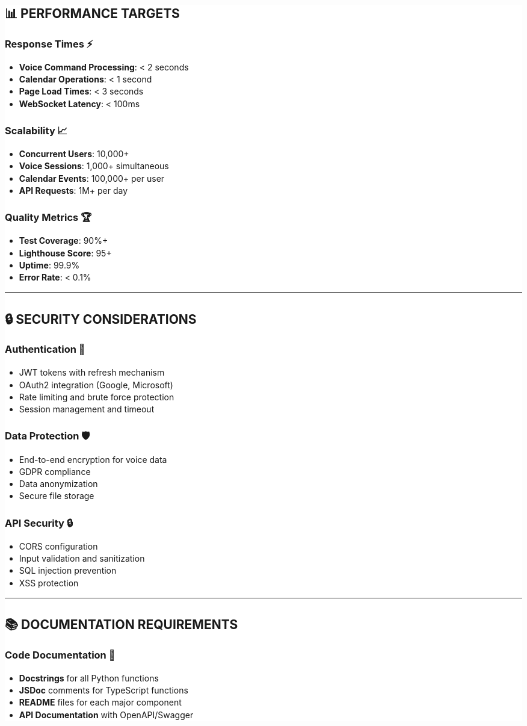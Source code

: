 
## 📊 **PERFORMANCE TARGETS**

### **Response Times** ⚡
- **Voice Command Processing**: < 2 seconds
- **Calendar Operations**: < 1 second
- **Page Load Times**: < 3 seconds
- **WebSocket Latency**: < 100ms

### **Scalability** 📈
- **Concurrent Users**: 10,000+
- **Voice Sessions**: 1,000+ simultaneous
- **Calendar Events**: 100,000+ per user
- **API Requests**: 1M+ per day

### **Quality Metrics** 🏆
- **Test Coverage**: 90%+
- **Lighthouse Score**: 95+
- **Uptime**: 99.9%
- **Error Rate**: < 0.1%

---

## 🔒 **SECURITY CONSIDERATIONS**

### **Authentication** 🔐
- JWT tokens with refresh mechanism
- OAuth2 integration (Google, Microsoft)
- Rate limiting and brute force protection
- Session management and timeout

### **Data Protection** 🛡️
- End-to-end encryption for voice data
- GDPR compliance
- Data anonymization
- Secure file storage

### **API Security** 🔒
- CORS configuration
- Input validation and sanitization
- SQL injection prevention
- XSS protection

---

## 📚 **DOCUMENTATION REQUIREMENTS**

### **Code Documentation** 📝
- **Docstrings** for all Python functions
- **JSDoc** comments for TypeScript functions
- **README** files for each major component
- **API Documentation** with OpenAPI/Swagger
